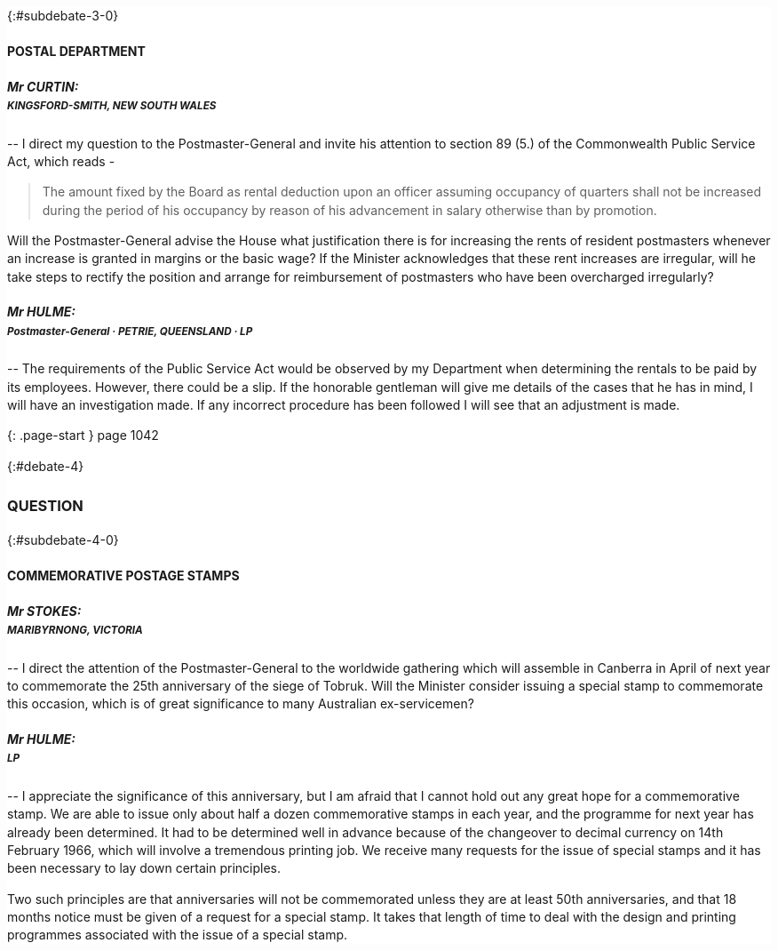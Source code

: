 {:#subdebate-3-0}
#### POSTAL DEPARTMENT

##### Mr CURTIN:<br><small class="text-muted">KINGSFORD-SMITH, NEW SOUTH WALES</small>

-- I direct my question to the Postmaster-General and invite his attention to section 89 (5.) of the Commonwealth Public Service Act, which reads - 

  >The amount fixed by the Board as rental deduction upon an officer assuming occupancy of quarters shall not be increased during the period of his occupancy by reason of his advancement in salary otherwise than by promotion. 

Will the Postmaster-General advise the House what justification there is for increasing the rents of resident postmasters whenever an increase is granted in margins or the basic wage? If the Minister acknowledges that these rent increases are irregular, will he take steps to rectify the position and arrange for reimbursement of postmasters who have been overcharged irregularly? 

##### Mr HULME:<br><small class="text-muted">Postmaster-General &middot; PETRIE, QUEENSLAND &middot; LP</small>

-- The requirements of the Public Service Act would be observed by my Department when determining the rentals to be paid by its employees. However, there could be a slip. If the honorable gentleman will give me details of the cases that he has in mind, I will have an investigation made. If any incorrect procedure has been followed I will see that an adjustment is made. 

{: .page-start }
page 1042

{:#debate-4}
### QUESTION

{:#subdebate-4-0}
#### COMMEMORATIVE POSTAGE STAMPS

##### Mr STOKES:<br><small class="text-muted">MARIBYRNONG, VICTORIA</small>

-- I direct the attention of the Postmaster-General to the worldwide gathering which will assemble in Canberra in April of next year to commemorate the 25th anniversary of the siege of Tobruk. Will the Minister consider issuing a special stamp to commemorate this occasion, which is of great significance to many Australian ex-servicemen? 

##### Mr HULME:<br><small class="text-muted">LP</small>

-- I appreciate the significance of this anniversary, but I am afraid that I cannot hold out any great hope for a commemorative stamp. We are able to issue only about half a dozen commemorative stamps in each year, and the programme for next year has already been determined. It had to be determined well in advance because of the changeover to decimal currency on 14th February 1966, which will involve a tremendous printing job. We receive many requests for the issue of special stamps and it has been necessary to lay down certain principles. 

Two such principles are that anniversaries will not be commemorated unless they are at least 50th anniversaries, and that 18 months notice must be given of a request for a special stamp. It takes that length of time to deal with the design and printing programmes associated with the issue of a special stamp. 
